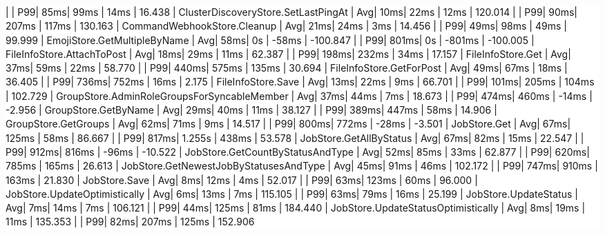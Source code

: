 | |  P99| 85ms| 99ms | 14ms | 16.438
| ClusterDiscoveryStore.SetLastPingAt |  Avg| 10ms| 22ms | 12ms | 120.014
| |  P99| 90ms| 207ms | 117ms | 130.163
| CommandWebhookStore.Cleanup |  Avg| 21ms| 24ms | 3ms | 14.456
| |  P99| 49ms| 98ms | 49ms | 99.999
| EmojiStore.GetMultipleByName |  Avg| 58ms| 0s | -58ms | -100.847
| |  P99| 801ms| 0s | -801ms | -100.005
| FileInfoStore.AttachToPost |  Avg| 18ms| 29ms | 11ms | 62.387
| |  P99| 198ms| 232ms | 34ms | 17.157
| FileInfoStore.Get |  Avg| 37ms| 59ms | 22ms | 58.770
| |  P99| 440ms| 575ms | 135ms | 30.694
| FileInfoStore.GetForPost |  Avg| 49ms| 67ms | 18ms | 36.405
| |  P99| 736ms| 752ms | 16ms | 2.175
| FileInfoStore.Save |  Avg| 13ms| 22ms | 9ms | 66.701
| |  P99| 101ms| 205ms | 104ms | 102.729
| GroupStore.AdminRoleGroupsForSyncableMember |  Avg| 37ms| 44ms | 7ms | 18.673
| |  P99| 474ms| 460ms | -14ms | -2.956
| GroupStore.GetByName |  Avg| 29ms| 40ms | 11ms | 38.127
| |  P99| 389ms| 447ms | 58ms | 14.906
| GroupStore.GetGroups |  Avg| 62ms| 71ms | 9ms | 14.517
| |  P99| 800ms| 772ms | -28ms | -3.501
| JobStore.Get |  Avg| 67ms| 125ms | 58ms | 86.667
| |  P99| 817ms| 1.255s | 438ms | 53.578
| JobStore.GetAllByStatus |  Avg| 67ms| 82ms | 15ms | 22.547
| |  P99| 912ms| 816ms | -96ms | -10.522
| JobStore.GetCountByStatusAndType |  Avg| 52ms| 85ms | 33ms | 62.877
| |  P99| 620ms| 785ms | 165ms | 26.613
| JobStore.GetNewestJobByStatusesAndType |  Avg| 45ms| 91ms | 46ms | 102.172
| |  P99| 747ms| 910ms | 163ms | 21.830
| JobStore.Save |  Avg| 8ms| 12ms | 4ms | 52.017
| |  P99| 63ms| 123ms | 60ms | 96.000
| JobStore.UpdateOptimistically |  Avg| 6ms| 13ms | 7ms | 115.105
| |  P99| 63ms| 79ms | 16ms | 25.199
| JobStore.UpdateStatus |  Avg| 7ms| 14ms | 7ms | 106.121
| |  P99| 44ms| 125ms | 81ms | 184.440
| JobStore.UpdateStatusOptimistically |  Avg| 8ms| 19ms | 11ms | 135.353
| |  P99| 82ms| 207ms | 125ms | 152.906